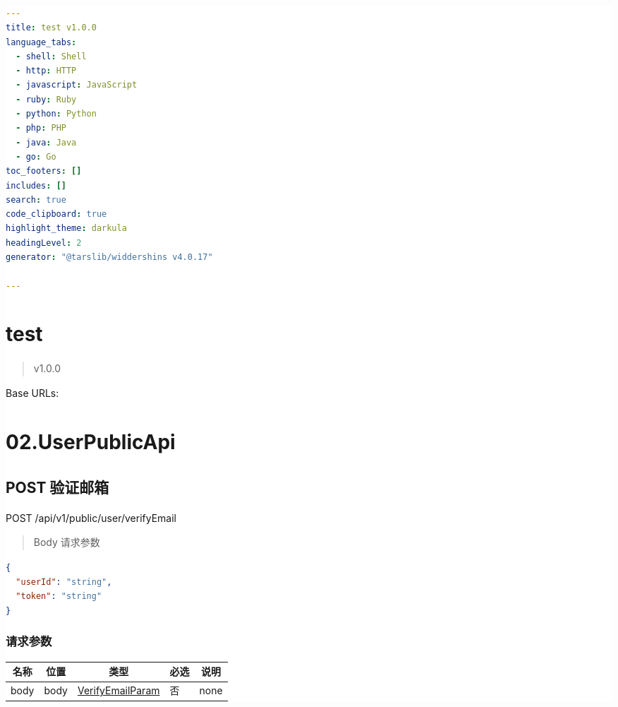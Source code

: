 ```yaml
---
title: test v1.0.0
language_tabs:
  - shell: Shell
  - http: HTTP
  - javascript: JavaScript
  - ruby: Ruby
  - python: Python
  - php: PHP
  - java: Java
  - go: Go
toc_footers: []
includes: []
search: true
code_clipboard: true
highlight_theme: darkula
headingLevel: 2
generator: "@tarslib/widdershins v4.0.17"

---
```


# test

> v1.0.0

Base URLs:

# 02.UserPublicApi

<a id="opIdverifyEmail"></a>

## POST 验证邮箱

POST /api/v1/public/user/verifyEmail

> Body 请求参数

```json
{
  "userId": "string",
  "token": "string"
}
```

### 请求参数

|名称|位置|类型|必选|说明|
|---|---|---|---|---|
|body|body|[VerifyEmailParam](#schemaverifyemailparam)| 否 |none|
